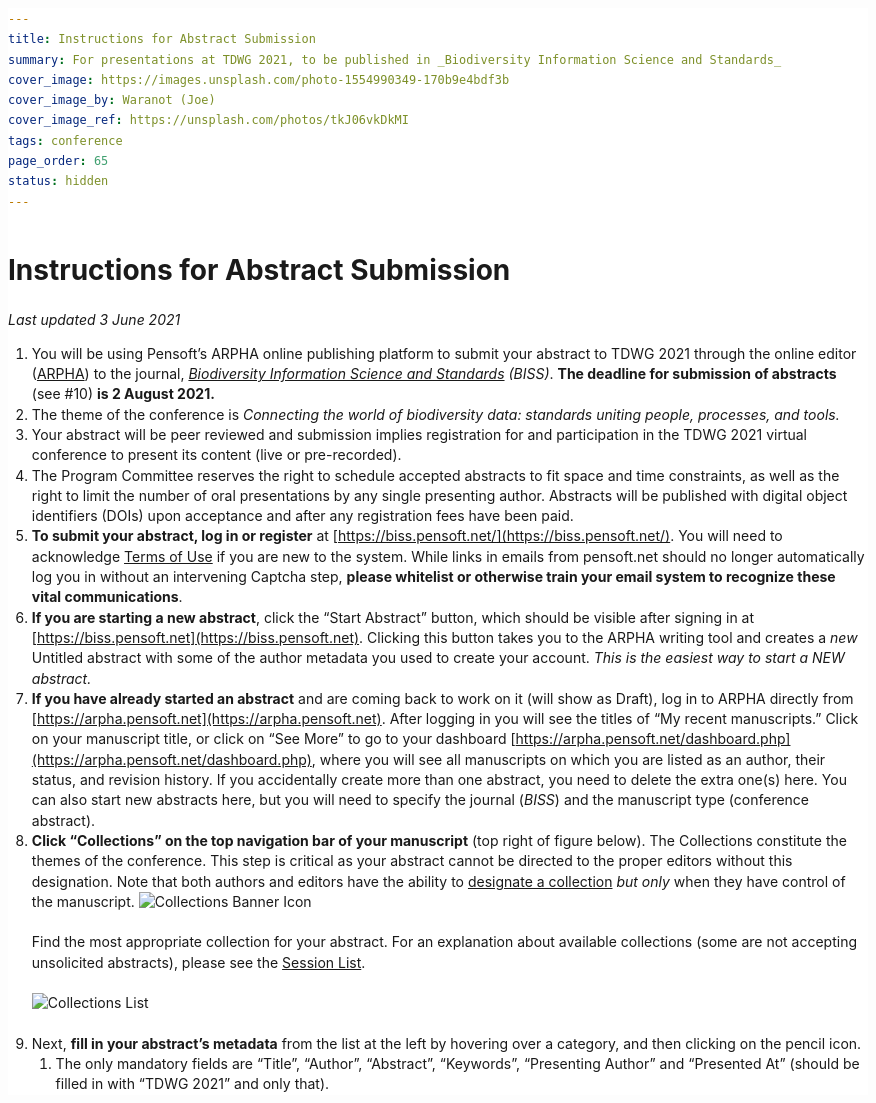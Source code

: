 ```yaml
---
title: Instructions for Abstract Submission
summary: For presentations at TDWG 2021, to be published in _Biodiversity Information Science and Standards_
cover_image: https://images.unsplash.com/photo-1554990349-170b9e4bdf3b
cover_image_by: Waranot (Joe)
cover_image_ref: https://unsplash.com/photos/tkJ06vkDkMI
tags: conference
page_order: 65
status: hidden
---
```


# Instructions for Abstract Submission

_Last updated 3 June 2021_

1. You will be using Pensoft’s ARPHA online publishing platform to submit your abstract to TDWG 2021 through the online editor ([ARPHA](https://arpha.pensoft.net/)) to the journal, _[Biodiversity Information Science and Standards](https://biss.pensoft.net/) (BISS)_. **The deadline for submission of abstracts** (see #10) **is 2 August 2021.**
2. The theme of the conference is _Connecting the world of biodiversity data: standards uniting people, processes, and tools._  
3. Your abstract will be peer reviewed and submission implies registration for and participation in the TDWG 2021 virtual conference to present its content (live or pre-recorded).  
4. The Program Committee reserves the right to schedule accepted abstracts to fit space and time constraints, as well as the right to limit the number of oral presentations by any single presenting author. Abstracts will be published with digital object identifiers (DOIs) upon acceptance and after any registration fees have been paid.
5. **To submit your abstract, log in or register** at [https://biss.pensoft.net/](https://biss.pensoft.net/). You will need to acknowledge [Terms of Use](https://biss.pensoft.net/about#TermsofUse) if you are new to the system. While links in emails from pensoft.net should no longer automatically log you in without an intervening Captcha step, **please whitelist or otherwise train your email system to recognize these vital communications**.
6. **If you are starting a new abstract**, click the “Start Abstract” button, which should be visible after signing in at [https://biss.pensoft.net](https://biss.pensoft.net). Clicking this button takes you to the ARPHA writing tool and creates a _new_ Untitled abstract with some of the author metadata you used to create your account. _This is the easiest way to start a NEW abstract._
7. **If you have already started an abstract** and are coming back to work on it (will show as Draft), log in to ARPHA directly from [https://arpha.pensoft.net](https://arpha.pensoft.net). After logging in you will see the titles of “My recent manuscripts.” Click on your manuscript title, or click on “See More” to go to your dashboard [https://arpha.pensoft.net/dashboard.php](https://arpha.pensoft.net/dashboard.php), where you will see all manuscripts on which you are listed as an author, their status, and revision history. If you accidentally create more than one abstract, you need to delete the extra one(s) here. You can also start new abstracts here, but you will need to specify the journal (_BISS_) and the manuscript type (conference abstract).
8. **Click “Collections” on the top navigation bar of your manuscript** (top right of figure below). The Collections constitute the themes of the conference. This step is critical as your abstract cannot be directed to the proper editors without this designation. Note that both authors and editors have the ability to [designate a collection](https://arpha.pensoft.net/tips/Add-to-Article-Collections) _but only_ when they have control of the manuscript.
![Collections Banner Icon](https://static.tdwg.org/conferences/2020/instructions/2_CollectionsBannerIcon.png "Collections Banner Icon") <br /> <br />
Find the most appropriate collection for your abstract. For an explanation about available collections (some are not accepting unsolicited abstracts), please see the [Session List](../session-list/). <br /> <br />
![Collections List](https://static.tdwg.org/conferences/2021/images/tdwg2021-biss-collections.png "Collections List") <br /> <br />
9. Next, **fill in your abstract’s metadata** from the list at the left by hovering over a category, and then clicking on the pencil icon.
    1. The only mandatory fields are “Title”, “Author”, “Abstract”, “Keywords”, “Presenting Author” and “Presented At” (should be filled in with “TDWG 2021” and only that).